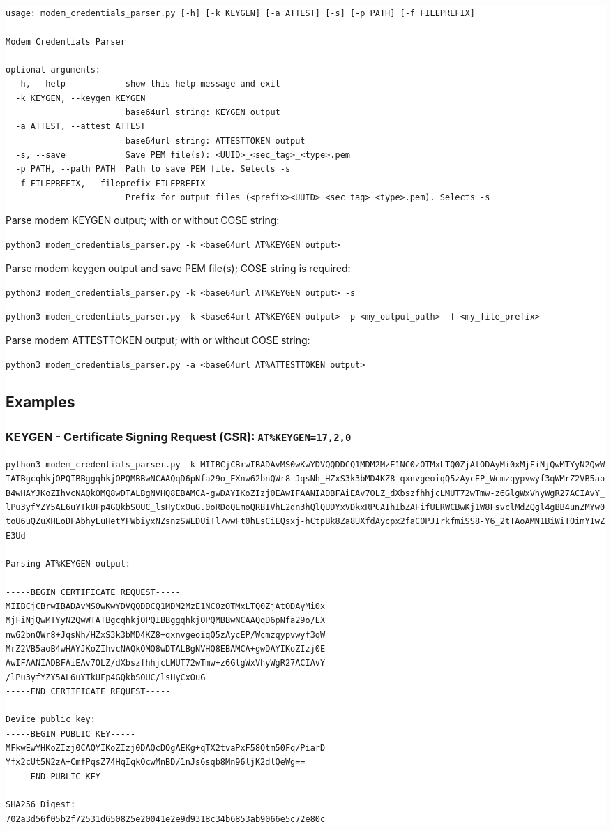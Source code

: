 ```
usage: modem_credentials_parser.py [-h] [-k KEYGEN] [-a ATTEST] [-s] [-p PATH] [-f FILEPREFIX]

Modem Credentials Parser

optional arguments:
  -h, --help            show this help message and exit
  -k KEYGEN, --keygen KEYGEN
                        base64url string: KEYGEN output
  -a ATTEST, --attest ATTEST
                        base64url string: ATTESTTOKEN output
  -s, --save            Save PEM file(s): <UUID>_<sec_tag>_<type>.pem
  -p PATH, --path PATH  Path to save PEM file. Selects -s
  -f FILEPREFIX, --fileprefix FILEPREFIX
                        Prefix for output files (<prefix><UUID>_<sec_tag>_<type>.pem). Selects -s
```

Parse modem [KEYGEN](https://infocenter.nordicsemi.com/topic/ref_at_commands/REF/at_commands/security/keygen_set.html) output; with or without COSE string:

`python3 modem_credentials_parser.py -k <base64url AT%KEYGEN output>`

Parse modem keygen output and save PEM file(s); COSE string is required:

`python3 modem_credentials_parser.py -k <base64url AT%KEYGEN output> -s`

`python3 modem_credentials_parser.py -k <base64url AT%KEYGEN output> -p <my_output_path> -f <my_file_prefix>`

Parse modem [ATTESTTOKEN](https://infocenter.nordicsemi.com/topic/ref_at_commands/REF/at_commands/security/attesttoken_set.html) output; with or without COSE string:

`python3 modem_credentials_parser.py -a <base64url AT%ATTESTTOKEN output>`

## Examples

### KEYGEN - Certificate Signing Request (CSR): `AT%KEYGEN=17,2,0`
```
python3 modem_credentials_parser.py -k MIIBCjCBrwIBADAvMS0wKwYDVQQDDCQ1MDM2MzE1NC0zOTMxLTQ0ZjAtODAyMi0xMjFiNjQwMTYyN2QwWTATBgcqhkjOPQIBBggqhkjOPQMBBwNCAAQqD6pNfa29o_EXnw62bnQWr8-JqsNh_HZxS3k3bMD4KZ8-qxnvgeoiqQ5zAycEP_Wcmzqypvwyf3qWMrZ2VB5aoB4wHAYJKoZIhvcNAQkOMQ8wDTALBgNVHQ8EBAMCA-gwDAYIKoZIzj0EAwIFAANIADBFAiEAv7OLZ_dXbszfhhjcLMUT72wTmw-z6GlgWxVhyWgR27ACIAvY_lPu3yfYZY5AL6uYTkUFp4GQkbSOUC_lsHyCxOuG.0oRDoQEmoQRBIVhL2dn3hQlQUDYxVDkxRPCAIhIbZAFifUERWCBwKj1W8FsvclMdZQgl4gBB4unZMYw0toU6uQZuXHLoDFAbhyLuHetYFWbiyxNZsnzSWEDUiTl7wwFt0hEsCiEQsxj-hCtpBk8Za8UXfdAycpx2faCOPJIrkfmiSS8-Y6_2tTAoAMN1BiWiTOimY1wZE3Ud

Parsing AT%KEYGEN output:

-----BEGIN CERTIFICATE REQUEST-----
MIIBCjCBrwIBADAvMS0wKwYDVQQDDCQ1MDM2MzE1NC0zOTMxLTQ0ZjAtODAyMi0x
MjFiNjQwMTYyN2QwWTATBgcqhkjOPQIBBggqhkjOPQMBBwNCAAQqD6pNfa29o/EX
nw62bnQWr8+JqsNh/HZxS3k3bMD4KZ8+qxnvgeoiqQ5zAycEP/Wcmzqypvwyf3qW
MrZ2VB5aoB4wHAYJKoZIhvcNAQkOMQ8wDTALBgNVHQ8EBAMCA+gwDAYIKoZIzj0E
AwIFAANIADBFAiEAv7OLZ/dXbszfhhjcLMUT72wTmw+z6GlgWxVhyWgR27ACIAvY
/lPu3yfYZY5AL6uYTkUFp4GQkbSOUC/lsHyCxOuG
-----END CERTIFICATE REQUEST-----

Device public key:
-----BEGIN PUBLIC KEY-----
MFkwEwYHKoZIzj0CAQYIKoZIzj0DAQcDQgAEKg+qTX2tvaPxF58Otm50Fq/PiarD
Yfx2cUt5N2zA+CmfPqsZ74HqIqkOcwMnBD/1nJs6sqb8Mn96ljK2dlQeWg==
-----END PUBLIC KEY-----

SHA256 Digest:
702a3d56f05b2f72531d650825e20041e2e9d9318c34b6853ab9066e5c72e80c
```